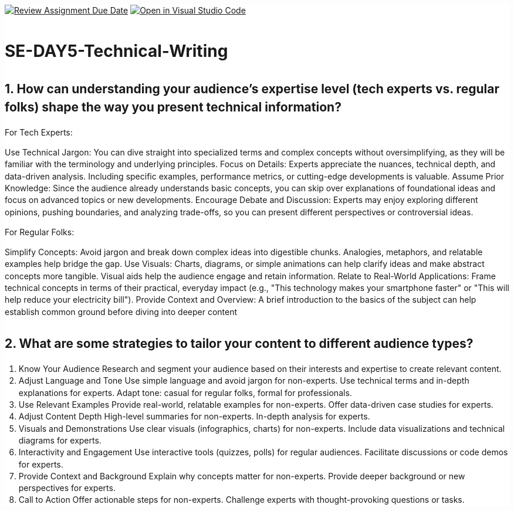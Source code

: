 [![Review Assignment Due Date](https://classroom.github.com/assets/deadline-readme-button-22041afd0340ce965d47ae6ef1cefeee28c7c493a6346c4f15d667ab976d596c.svg)](https://classroom.github.com/a/zsAR-pyY)
[![Open in Visual Studio Code](https://classroom.github.com/assets/open-in-vscode-2e0aaae1b6195c2367325f4f02e2d04e9abb55f0b24a779b69b11b9e10269abc.svg)](https://classroom.github.com/online_ide?assignment_repo_id=18499100&assignment_repo_type=AssignmentRepo)
# SE-DAY5-Technical-Writing
## 1. How can understanding your audience’s expertise level (tech experts vs. regular folks) shape the way you present technical information?

For Tech Experts:

Use Technical Jargon: You can dive straight into specialized terms and complex concepts without oversimplifying, as they will be familiar with the terminology and underlying principles.
Focus on Details: Experts appreciate the nuances, technical depth, and data-driven analysis. Including specific examples, performance metrics, or cutting-edge developments is valuable.
Assume Prior Knowledge: Since the audience already understands basic concepts, you can skip over explanations of foundational ideas and focus on advanced topics or new developments.
Encourage Debate and Discussion: Experts may enjoy exploring different opinions, pushing boundaries, and analyzing trade-offs, so you can present different perspectives or controversial ideas.

For Regular Folks:

Simplify Concepts: Avoid jargon and break down complex ideas into digestible chunks. Analogies, metaphors, and relatable examples help bridge the gap.
Use Visuals: Charts, diagrams, or simple animations can help clarify ideas and make abstract concepts more tangible. Visual aids help the audience engage and retain information.
Relate to Real-World Applications: Frame technical concepts in terms of their practical, everyday impact (e.g., "This technology makes your smartphone faster" or "This will help reduce your electricity bill").
Provide Context and Overview: A brief introduction to the basics of the subject can help establish common ground before diving into deeper content

## 2. What are some strategies to tailor your content to different audience types?

1. Know Your Audience
Research and segment your audience based on their interests and expertise to create relevant content.
2. Adjust Language and Tone
Use simple language and avoid jargon for non-experts.
Use technical terms and in-depth explanations for experts.
Adapt tone: casual for regular folks, formal for professionals.
3. Use Relevant Examples
Provide real-world, relatable examples for non-experts.
Offer data-driven case studies for experts.
4. Adjust Content Depth
High-level summaries for non-experts.
In-depth analysis for experts.
5. Visuals and Demonstrations
Use clear visuals (infographics, charts) for non-experts.
Include data visualizations and technical diagrams for experts.
6. Interactivity and Engagement
Use interactive tools (quizzes, polls) for regular audiences.
Facilitate discussions or code demos for experts.
7. Provide Context and Background
Explain why concepts matter for non-experts.
Provide deeper background or new perspectives for experts.
8. Call to Action
Offer actionable steps for non-experts.
Challenge experts with thought-provoking questions or tasks.